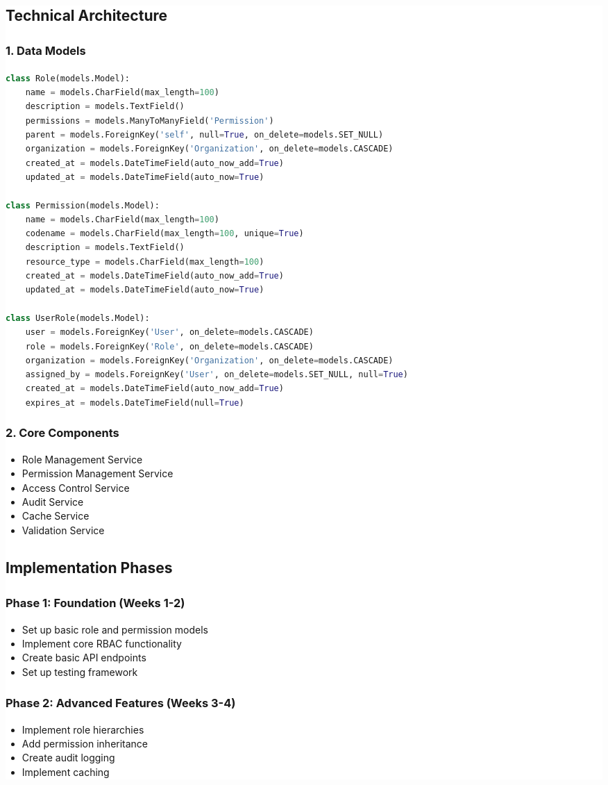 ## Technical Architecture

### 1. Data Models
```python
class Role(models.Model):
    name = models.CharField(max_length=100)
    description = models.TextField()
    permissions = models.ManyToManyField('Permission')
    parent = models.ForeignKey('self', null=True, on_delete=models.SET_NULL)
    organization = models.ForeignKey('Organization', on_delete=models.CASCADE)
    created_at = models.DateTimeField(auto_now_add=True)
    updated_at = models.DateTimeField(auto_now=True)

class Permission(models.Model):
    name = models.CharField(max_length=100)
    codename = models.CharField(max_length=100, unique=True)
    description = models.TextField()
    resource_type = models.CharField(max_length=100)
    created_at = models.DateTimeField(auto_now_add=True)
    updated_at = models.DateTimeField(auto_now=True)

class UserRole(models.Model):
    user = models.ForeignKey('User', on_delete=models.CASCADE)
    role = models.ForeignKey('Role', on_delete=models.CASCADE)
    organization = models.ForeignKey('Organization', on_delete=models.CASCADE)
    assigned_by = models.ForeignKey('User', on_delete=models.SET_NULL, null=True)
    created_at = models.DateTimeField(auto_now_add=True)
    expires_at = models.DateTimeField(null=True)
```

### 2. Core Components
- Role Management Service
- Permission Management Service
- Access Control Service
- Audit Service
- Cache Service
- Validation Service

## Implementation Phases

### Phase 1: Foundation (Weeks 1-2)
- Set up basic role and permission models
- Implement core RBAC functionality
- Create basic API endpoints
- Set up testing framework

### Phase 2: Advanced Features (Weeks 3-4)
- Implement role hierarchies
- Add permission inheritance
- Create audit logging
- Implement caching
